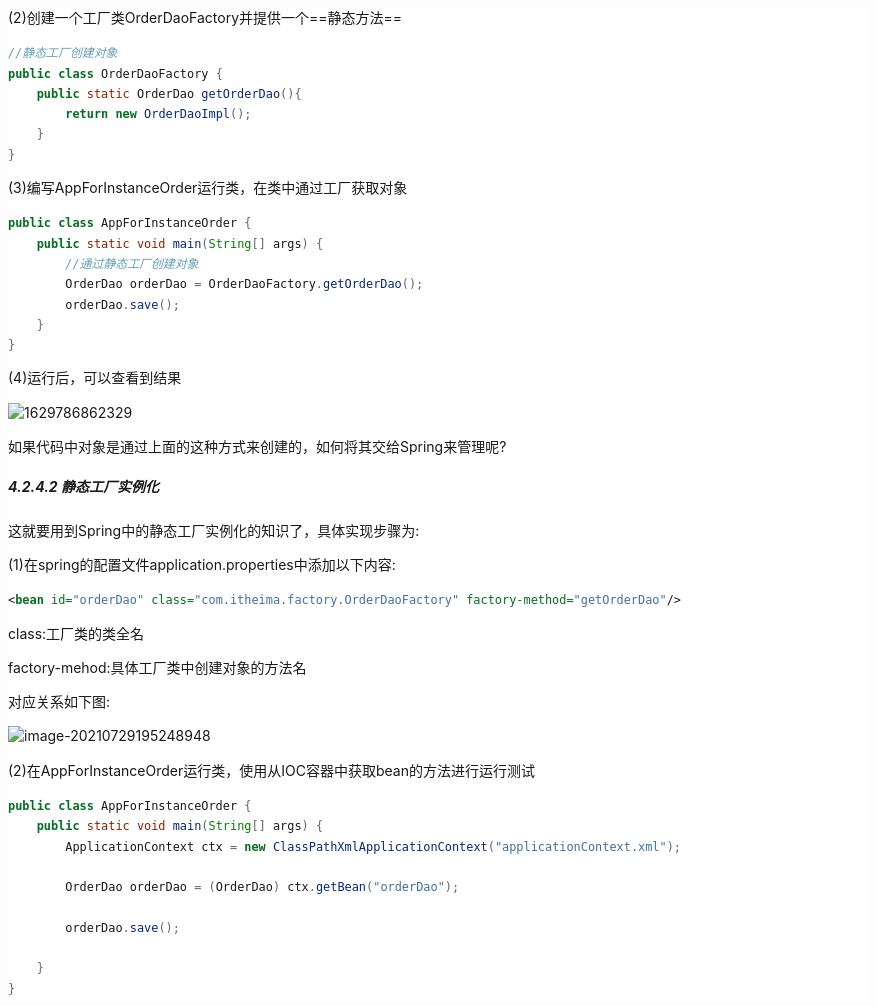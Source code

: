 (2)创建一个工厂类OrderDaoFactory并提供一个==静态方法==

```java
//静态工厂创建对象
public class OrderDaoFactory {
    public static OrderDao getOrderDao(){
        return new OrderDaoImpl();
    }
}
```

(3)编写AppForInstanceOrder运行类，在类中通过工厂获取对象

```java
public class AppForInstanceOrder {
    public static void main(String[] args) {
        //通过静态工厂创建对象
        OrderDao orderDao = OrderDaoFactory.getOrderDao();
        orderDao.save();
    }
}
```

(4)运行后，可以查看到结果

![1629786862329](笔记图片资源包/1629786862329.png)

如果代码中对象是通过上面的这种方式来创建的，如何将其交给Spring来管理呢?

##### 4.2.4.2 静态工厂实例化

这就要用到Spring中的静态工厂实例化的知识了，具体实现步骤为:

(1)在spring的配置文件application.properties中添加以下内容:

```xml
<bean id="orderDao" class="com.itheima.factory.OrderDaoFactory" factory-method="getOrderDao"/>
```

class:工厂类的类全名

factory-mehod:具体工厂类中创建对象的方法名

对应关系如下图:

![image-20210729195248948](笔记图片资源包/image-20210729195248948.png)

(2)在AppForInstanceOrder运行类，使用从IOC容器中获取bean的方法进行运行测试

```java
public class AppForInstanceOrder {
    public static void main(String[] args) {
        ApplicationContext ctx = new ClassPathXmlApplicationContext("applicationContext.xml");

        OrderDao orderDao = (OrderDao) ctx.getBean("orderDao");

        orderDao.save();

    }
}
```
